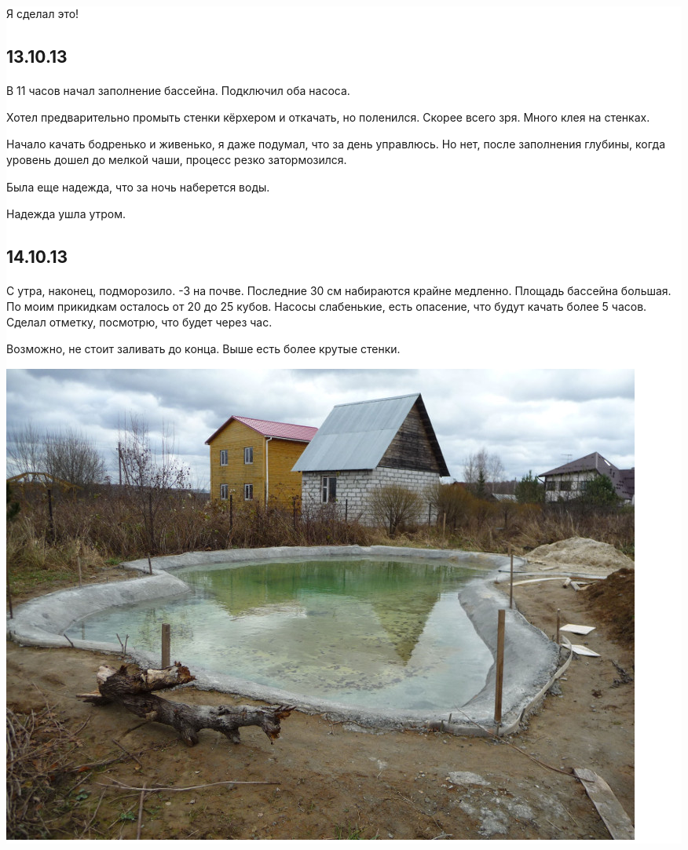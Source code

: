 
Я сделал это!


## 13.10.13
В 11 часов начал заполнение бассейна. Подключил оба насоса.


Хотел предварительно промыть стенки кёрхером и откачать, но поленился. Скорее всего зря. Много клея на стенках.


Начало качать бодренько и живенько, я даже подумал, что за день 
управлюсь. Но нет, после заполнения глубины, когда уровень дошел до 
мелкой чаши, процесс резко затормозился.


Была еще надежда, что за ночь наберется воды.


Надежда ушла утром.


## 14.10.13
С утра, наконец, подморозило. -3 на почве. Последние 30 см набираются
 крайне медленно. Площадь бассейна большая. По моим прикидкам осталось 
от 20 до 25 кубов. Насосы слабенькие, есть опасение, что будут качать 
более 5 часов. Сделал отметку, посмотрю, что будет через час.


Возможно, не стоит заливать до конца. Выше есть более крутые стенки.


<img alt="Кристальная вода прудика" src="/images/story/creation/P1110826.jpg" height="600" width="800">
